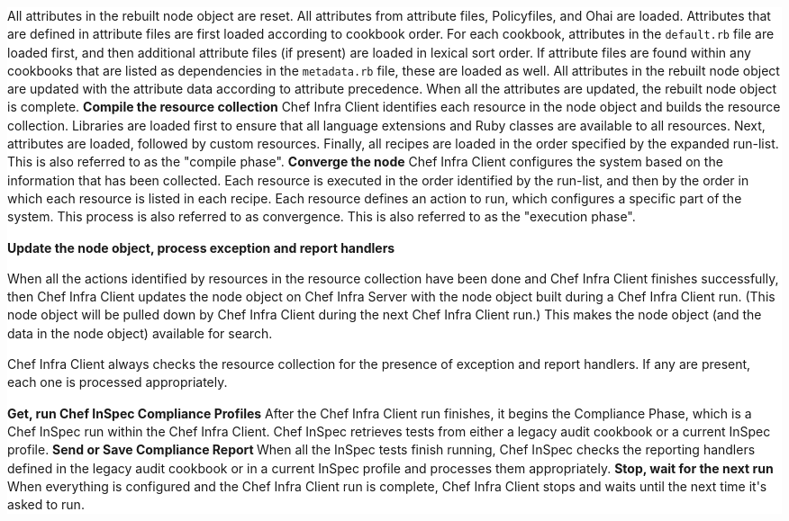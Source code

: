 <td>All attributes in the rebuilt node object are reset. All attributes from attribute files, Policyfiles, and Ohai are loaded. Attributes that are defined in attribute files are first loaded according to cookbook order. For each cookbook, attributes in the <code>default.rb</code> file are loaded first, and then additional attribute files (if present) are loaded in lexical sort order. If attribute files are found within any cookbooks that are listed as dependencies in the <code>metadata.rb</code> file, these are loaded as well. All attributes in the rebuilt node object are updated with the attribute data according to attribute precedence. When all the attributes are updated, the rebuilt node object is complete.</td>
</tr>
<tr>
<td><strong>Compile the resource collection</strong></td>
<td>Chef Infra Client identifies each resource in the node object and builds the resource collection. Libraries are loaded first to ensure that all language extensions and Ruby classes are available to all resources. Next, attributes are loaded, followed by custom resources. Finally, all recipes are loaded in the order specified by the expanded run-list. This is also referred to as the "compile phase".</td>
</tr>
<tr>
<td><strong>Converge the node</strong></td>
<td>Chef Infra Client configures the system based on the information that has been collected. Each resource is executed in the order identified by the run-list, and then by the order in which each resource is listed in each recipe. Each resource defines an action to run, which configures a specific part of the system. This process is also referred to as convergence. This is also referred to as the "execution phase".</td>
</tr>
<tr>
<td><p><strong>Update the node object, process exception and report handlers</strong></p></td>
<td><p>When all the actions identified by resources in the resource collection have been done and Chef Infra Client finishes successfully, then Chef Infra Client updates the node object on Chef Infra Server with the node object built during a Chef Infra Client run. (This node object will be pulled down by Chef Infra Client during the next Chef Infra Client run.) This makes the node object (and the data in the node object) available for search.</p>
<p>Chef Infra Client always checks the resource collection for the presence of exception and report handlers. If any are present, each one is processed appropriately.</p></td>
</tr>
<tr>
<td><strong>Get, run Chef InSpec Compliance Profiles</strong></td>
<td>After the Chef Infra Client run finishes, it begins the Compliance Phase, which is a Chef InSpec run within the Chef Infra Client. Chef InSpec retrieves tests from either a legacy audit cookbook or a current InSpec profile.</td>
</tr>
<tr>
<td><strong>Send or Save Compliance Report </strong></td>
<td>When all the InSpec tests finish running, Chef InSpec checks the reporting handlers defined in the legacy audit cookbook or in a current InSpec profile and processes them appropriately.</td>
</tr>
<tr>
<td><strong>Stop, wait for the next run</strong></td>
<td>When everything is configured and the Chef Infra Client run is complete, Chef Infra Client stops and waits until the next time it's asked to run.</td>
</tr>
</tbody>
</table>


